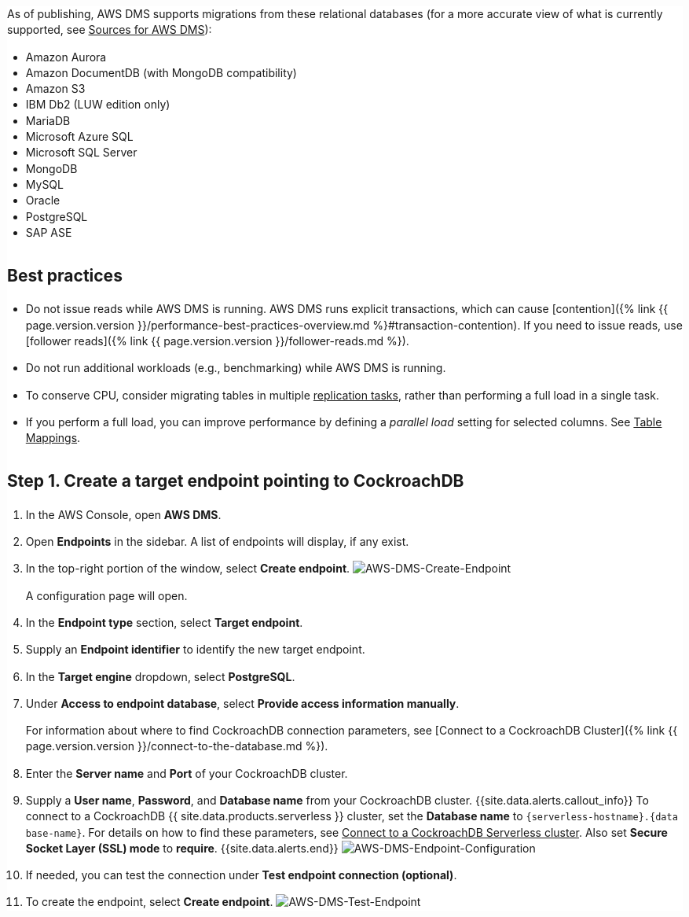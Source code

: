 As of publishing, AWS DMS supports migrations from these relational databases (for a more accurate view of what is currently supported, see [Sources for AWS DMS](https://docs.aws.amazon.com/dms/latest/userguide/CHAP_Introduction.Sources.html)):

- Amazon Aurora
- Amazon DocumentDB (with MongoDB compatibility)
- Amazon S3
- IBM Db2 (LUW edition only)
- MariaDB
- Microsoft Azure SQL
- Microsoft SQL Server
- MongoDB
- MySQL
- Oracle
- PostgreSQL
- SAP ASE

## Best practices

- Do not issue reads while AWS DMS is running. AWS DMS runs explicit transactions, which can cause [contention]({% link {{ page.version.version }}/performance-best-practices-overview.md %}#transaction-contention). If you need to issue reads, use [follower reads]({% link {{ page.version.version }}/follower-reads.md %}).

- Do not run additional workloads (e.g., benchmarking) while AWS DMS is running.

- To conserve CPU, consider migrating tables in multiple [replication tasks](#step-2-create-a-database-migration-task), rather than performing a full load in a single task.

- If you perform a full load, you can improve performance by defining a *parallel load* setting for selected columns. See [Table Mappings](#step-2-3-table-mappings).

## Step 1. Create a target endpoint pointing to CockroachDB

1. In the AWS Console, open **AWS DMS**.
1. Open **Endpoints** in the sidebar. A list of endpoints will display, if any exist.
1. In the top-right portion of the window, select **Create endpoint**.
    <img src="{{ 'images/v23.1/aws-dms-create-endpoint.png' | relative_url }}" alt="AWS-DMS-Create-Endpoint" style="max-width:100%" />

    A configuration page will open.
1. In the **Endpoint type** section, select **Target endpoint**.
1. Supply an **Endpoint identifier** to identify the new target endpoint.
1. In the **Target engine** dropdown, select **PostgreSQL**.
1. Under **Access to endpoint database**, select **Provide access information manually**. 

    For information about where to find CockroachDB connection parameters, see [Connect to a CockroachDB Cluster]({% link {{ page.version.version }}/connect-to-the-database.md %}).
1. Enter the **Server name** and **Port** of your CockroachDB cluster.
1. Supply a **User name**, **Password**, and **Database name** from your CockroachDB cluster.
    {{site.data.alerts.callout_info}}
    To connect to a CockroachDB {{ site.data.products.serverless }} cluster, set the **Database name** to `{serverless-hostname}.{database-name}`. For details on how to find these parameters, see [Connect to a CockroachDB Serverless cluster](https://www.cockroachlabs.com/docs/cockroachcloud/connect-to-a-serverless-cluster.html?filters=connection-parameters#connect-to-your-cluster). Also set **Secure Socket Layer (SSL) mode** to **require**.
    {{site.data.alerts.end}}
    <img src="{{ 'images/v23.1/aws-dms-endpoint-configuration.png' | relative_url }}" alt="AWS-DMS-Endpoint-Configuration" style="max-width:100%" />
1. If needed, you can test the connection under **Test endpoint connection (optional)**.
1. To create the endpoint, select **Create endpoint**.
    <img src="{{ 'images/v23.1/aws-dms-test-endpoint.png' | relative_url }}" alt="AWS-DMS-Test-Endpoint" style="max-width:100%" />
